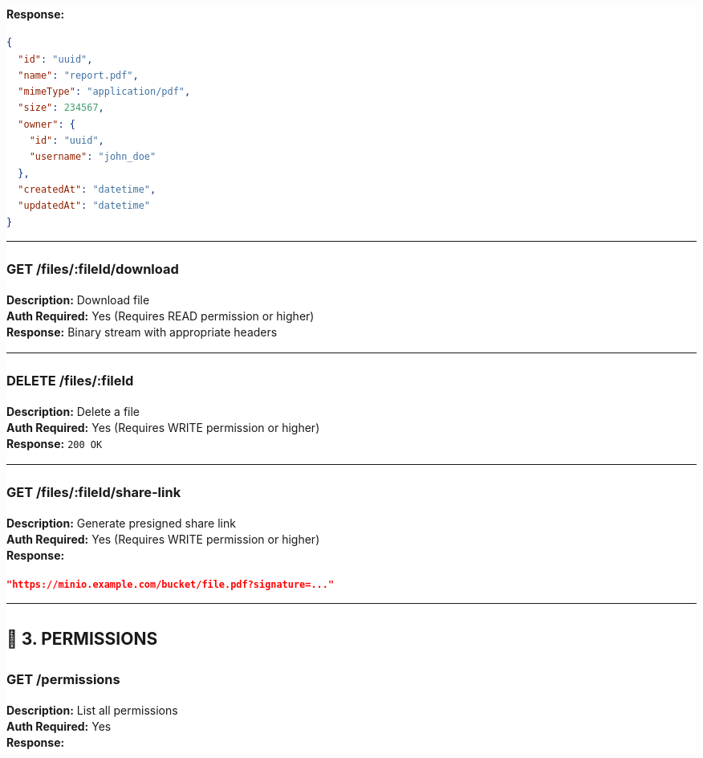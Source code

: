 **Response:**

```json
{
  "id": "uuid",
  "name": "report.pdf",
  "mimeType": "application/pdf",
  "size": 234567,
  "owner": {
    "id": "uuid",
    "username": "john_doe"
  },
  "createdAt": "datetime",
  "updatedAt": "datetime"
}
```

---

### **GET /files/:fileId/download**

**Description:** Download file  
**Auth Required:** Yes (Requires READ permission or higher)  
**Response:** Binary stream with appropriate headers

---

### **DELETE /files/:fileId**

**Description:** Delete a file  
**Auth Required:** Yes (Requires WRITE permission or higher)  
**Response:** `200 OK`

---

### **GET /files/:fileId/share-link**

**Description:** Generate presigned share link  
**Auth Required:** Yes (Requires WRITE permission or higher)  
**Response:**

```json
"https://minio.example.com/bucket/file.pdf?signature=..."
```

---

## 🔐 3. PERMISSIONS

### **GET /permissions**

**Description:** List all permissions  
**Auth Required:** Yes  
**Response:**
